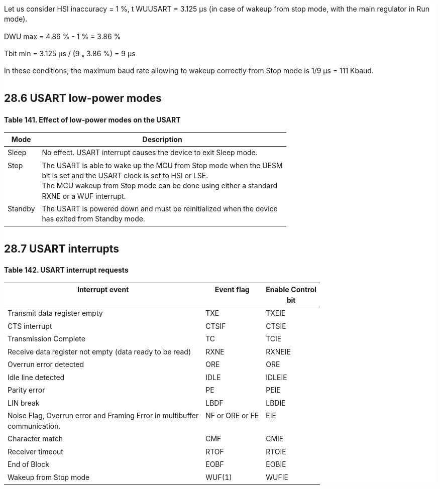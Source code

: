
Let us consider HSI inaccuracy = 1 %, t WUUSART = 3.125 μs (in case of wakeup from stop
mode, with the main regulator in Run mode).


DWU max = 4.86 % - 1 % = 3.86 %


Tbit min = 3.125 μs / (9 ₓ 3.86 %) = 9 μs


In these conditions, the maximum baud rate allowing to wakeup correctly from Stop mode is
1/9 μs = 111 Kbaud.

## **28.6 USART low-power modes**


**Table 141. Effect of low-power modes on the USART**







|Mode|Description|
|---|---|
|Sleep|No effect. USART interrupt causes the device to exit Sleep mode.|
|Stop|The USART is able to wake up the MCU from Stop mode when the UESM<br>bit is set and the USART clock is set to HSI or LSE.<br>The MCU wakeup from Stop mode can be done using either a standard<br>RXNE or a WUF interrupt.|
|Standby|The USART is powered down and must be reinitialized when the device<br>has exited from Standby mode.|

## **28.7 USART interrupts**

**Table 142. USART interrupt requests**

|Interrupt event|Event flag|Enable Control<br>bit|
|---|---|---|
|Transmit data register empty|TXE|TXEIE|
|CTS interrupt|CTSIF|CTSIE|
|Transmission Complete|TC|TCIE|
|Receive data register not empty (data ready to be read)|RXNE|RXNEIE|
|Overrun error detected|ORE|ORE|
|Idle line detected|IDLE|IDLEIE|
|Parity error|PE|PEIE|
|LIN break|LBDF|LBDIE|
|Noise Flag, Overrun error and Framing Error in multibuffer<br>communication.|NF or ORE or FE|EIE|
|Character match|CMF|CMIE|
|Receiver timeout|RTOF|RTOIE|
|End of Block|EOBF|EOBIE|
|Wakeup from Stop mode|WUF(1)|WUFIE|
